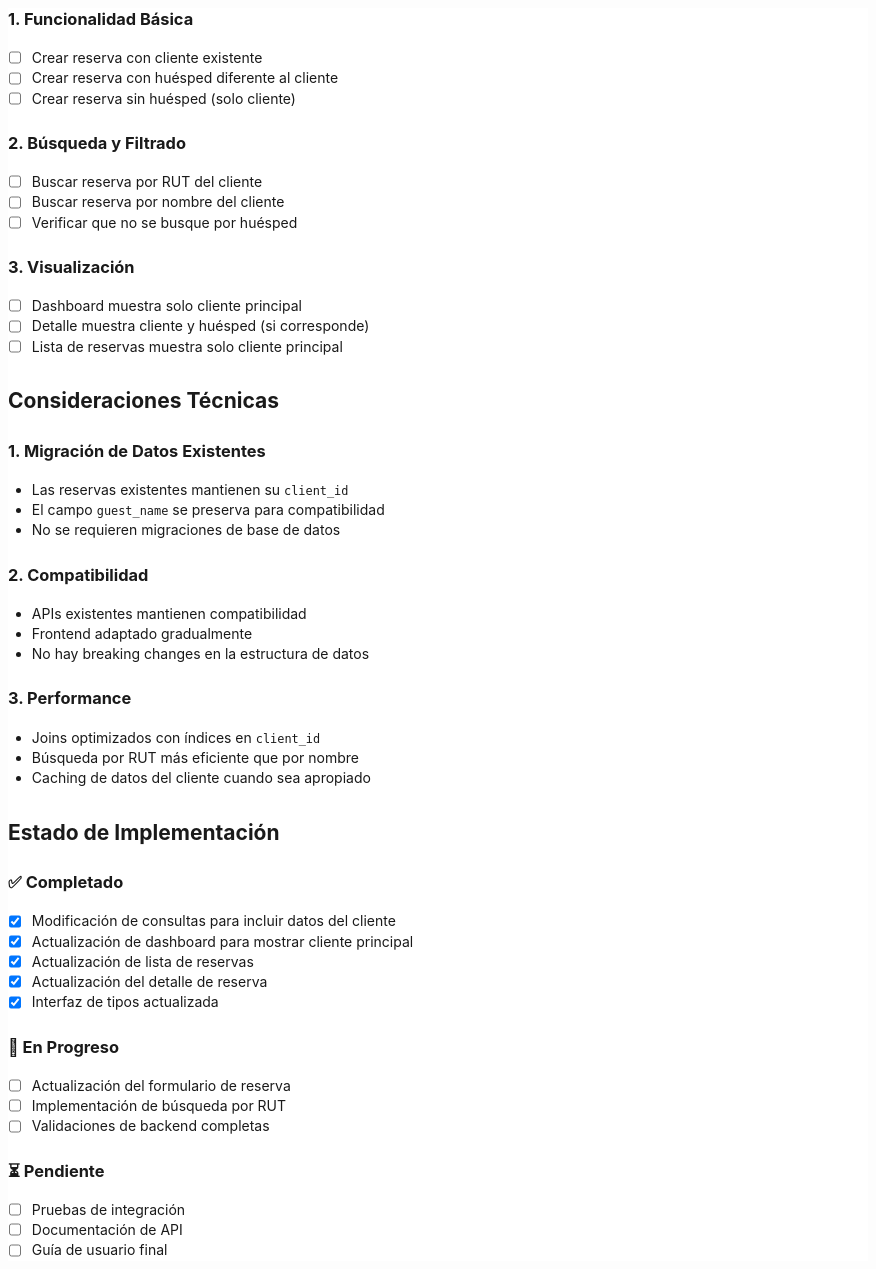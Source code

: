 ### 1. Funcionalidad Básica
- [ ] Crear reserva con cliente existente
- [ ] Crear reserva con huésped diferente al cliente
- [ ] Crear reserva sin huésped (solo cliente)

### 2. Búsqueda y Filtrado
- [ ] Buscar reserva por RUT del cliente
- [ ] Buscar reserva por nombre del cliente
- [ ] Verificar que no se busque por huésped

### 3. Visualización
- [ ] Dashboard muestra solo cliente principal
- [ ] Detalle muestra cliente y huésped (si corresponde)
- [ ] Lista de reservas muestra solo cliente principal

## Consideraciones Técnicas

### 1. Migración de Datos Existentes
- Las reservas existentes mantienen su `client_id`
- El campo `guest_name` se preserva para compatibilidad
- No se requieren migraciones de base de datos

### 2. Compatibilidad
- APIs existentes mantienen compatibilidad
- Frontend adaptado gradualmente
- No hay breaking changes en la estructura de datos

### 3. Performance
- Joins optimizados con índices en `client_id`
- Búsqueda por RUT más eficiente que por nombre
- Caching de datos del cliente cuando sea apropiado

## Estado de Implementación

### ✅ Completado
- [x] Modificación de consultas para incluir datos del cliente
- [x] Actualización de dashboard para mostrar cliente principal
- [x] Actualización de lista de reservas
- [x] Actualización del detalle de reserva
- [x] Interfaz de tipos actualizada

### 🔄 En Progreso
- [ ] Actualización del formulario de reserva
- [ ] Implementación de búsqueda por RUT
- [ ] Validaciones de backend completas

### ⏳ Pendiente
- [ ] Pruebas de integración
- [ ] Documentación de API
- [ ] Guía de usuario final
